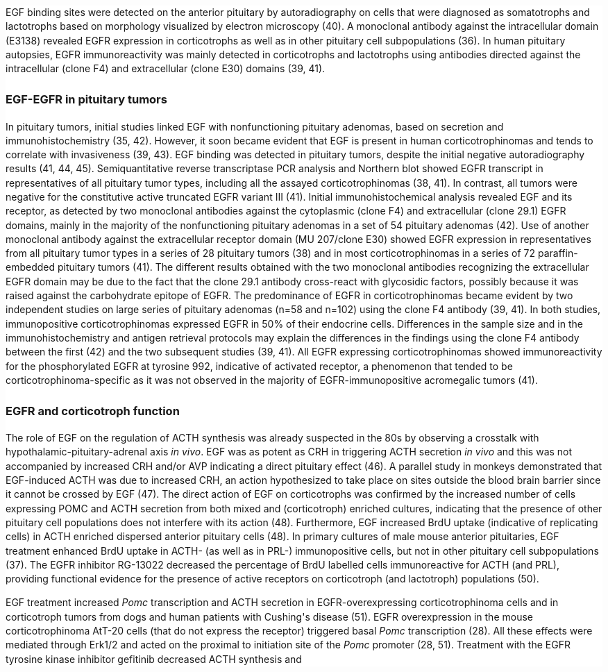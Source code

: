 EGF binding sites were detected on the anterior pituitary by autoradiography on cells that were diagnosed as somatotrophs and lactotrophs based on morphology visualized by electron microscopy (40). A monoclonal antibody against the intracellular domain (E3138) revealed EGFR expression in corticotrophs as well as in other pituitary cell subpopulations (36). In human pituitary autopsies, EGFR immunoreactivity was mainly detected in corticotrophs and lactotrophs using antibodies directed against the intracellular (clone F4) and extracellular (clone E30) domains (39, 41).

### EGF-EGFR in pituitary tumors

In pituitary tumors, initial studies linked EGF with nonfunctioning pituitary adenomas, based on secretion and immunohistochemistry (35, 42). However, it soon became evident that EGF is present in human corticotrophinomas and tends to correlate with invasiveness (39, 43). EGF binding was detected in pituitary tumors, despite the initial negative autoradiography results (41, 44, 45). Semiquantitative reverse transcriptase PCR analysis and Northern blot showed EGFR transcript in representatives of all pituitary tumor types, including all the assayed corticotrophinomas (38, 41). In contrast, all tumors were negative for the constitutive active truncated EGFR variant III (41). Initial immunohistochemical analysis revealed EGF and its receptor, as detected by two monoclonal antibodies against the cytoplasmic (clone F4) and extracellular (clone 29.1) EGFR domains, mainly in the majority of the nonfunctioning pituitary adenomas in a set of 54 pituitary adenomas (42). Use of another monoclonal antibody against the extracellular receptor domain (MU 207/clone E30) showed EGFR expression in
representatives from all pituitary tumor types in a series of 28 pituitary tumors (38) and in most corticotrophinomas in a series of 72 paraffin-embedded pituitary tumors (41). The different results obtained with the two monoclonal antibodies recognizing the extracellular EGFR domain may be due to the fact that the clone 29.1 antibody cross-react with glycosidic factors, possibly because it was raised against the carbohydrate epitope of EGFR. The predominance of EGFR in corticotrophinomas became evident by two independent studies on large series of pituitary adenomas (n=58 and n=102) using the clone F4 antibody (39, 41). In both studies, immunopositive corticotrophinomas expressed EGFR in 50% of their endocrine cells. Differences in the sample size and in the immunohistochemistry and antigen retrieval protocols may explain the differences in the findings using the clone F4 antibody between the first (42) and the two subsequent studies (39, 41). All EGFR expressing corticotrophinomas showed immunoreactivity for the phosphorylated EGFR at tyrosine 992, indicative of activated receptor, a phenomenon that tended to be corticotrophinoma-specific as it was not observed in the majority of EGFR-immunopositive acromegalic tumors (41).

### EGFR and corticotroph function

The role of EGF on the regulation of ACTH synthesis was already suspected in the 80s by observing a crosstalk with hypothalamic-pituitary-adrenal axis *in vivo*. EGF was as potent as CRH in triggering ACTH secretion *in vivo* and this was not accompanied by increased CRH and/or AVP indicating a direct pituitary effect (46). A parallel study in monkeys demonstrated that EGF-induced ACTH was due to increased CRH, an action hypothesized to take place on sites outside the blood brain barrier since it cannot be crossed by EGF (47). The direct action of EGF on corticotrophs was confirmed by the increased number of cells expressing POMC and ACTH secretion from both mixed and (corticotroph) enriched cultures, indicating that the presence of other pituitary cell populations does not interfere with its action (48). Furthermore, EGF increased BrdU uptake (indicative of replicating cells) in ACTH enriched dispersed anterior pituitary cells (48). In primary cultures of male mouse anterior pituitaries, EGF treatment enhanced BrdU uptake in ACTH- (as well as in PRL-) immunopositive cells, but not in other pituitary cell subpopulations (37). The EGFR inhibitor RG-13022 decreased the percentage of BrdU labelled cells immunoreactive for ACTH (and PRL), providing functional evidence for the presence of active receptors on corticotroph (and lactotroph) populations (50).

EGF treatment increased *Pomc* transcription and ACTH secretion in EGFR-overexpressing corticotrophinoma cells and in corticotroph tumors from dogs and human patients with Cushing's disease (51). EGFR overexpression in the mouse corticotrophinoma AtT-20 cells (that do not express the receptor) triggered basal *Pomc* transcription (28). All these effects were mediated through Erk1/2 and acted on the proximal to initiation site of the *Pomc* promoter (28, 51). Treatment with the EGFR tyrosine kinase inhibitor gefitinib decreased ACTH synthesis and
